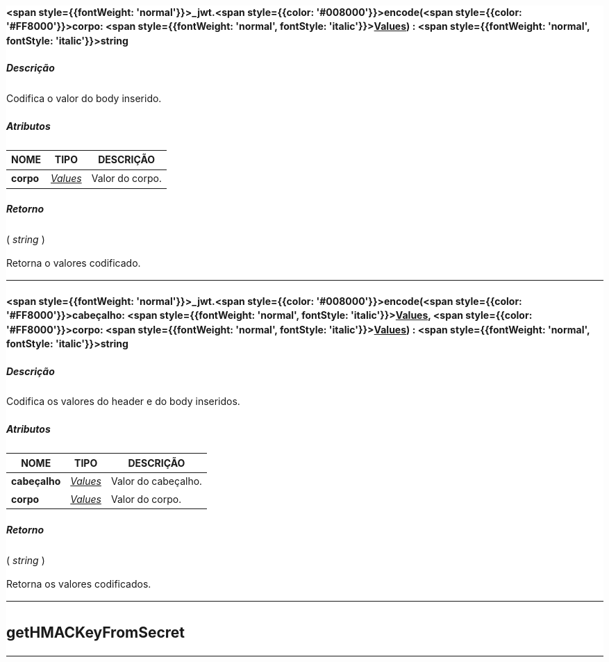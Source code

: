 
#### <span style={{fontWeight: 'normal'}}>_jwt</span>.<span style={{color: '#008000'}}>encode</span>(<span style={{color: '#FF8000'}}>corpo</span>: <span style={{fontWeight: 'normal', fontStyle: 'italic'}}>[Values](/docs/library/objects/Values)</span>) : <span style={{fontWeight: 'normal', fontStyle: 'italic'}}>string</span>
##### Descrição

Codifica o valor do body inserido.

##### Atributos

| NOME | TIPO | DESCRIÇÃO |
|---|---|---|
| **corpo** | _[Values](/docs/library/objects/Values)_ | Valor do corpo. |

##### Retorno

( _string_ )

Retorna o valores codificado.

---

#### <span style={{fontWeight: 'normal'}}>_jwt</span>.<span style={{color: '#008000'}}>encode</span>(<span style={{color: '#FF8000'}}>cabeçalho</span>: <span style={{fontWeight: 'normal', fontStyle: 'italic'}}>[Values](/docs/library/objects/Values)</span>, <span style={{color: '#FF8000'}}>corpo</span>: <span style={{fontWeight: 'normal', fontStyle: 'italic'}}>[Values](/docs/library/objects/Values)</span>) : <span style={{fontWeight: 'normal', fontStyle: 'italic'}}>string</span>
##### Descrição

Codifica os valores do header e do body inseridos.

##### Atributos

| NOME | TIPO | DESCRIÇÃO |
|---|---|---|
| **cabeçalho** | _[Values](/docs/library/objects/Values)_ | Valor do cabeçalho. |
| **corpo** | _[Values](/docs/library/objects/Values)_ | Valor do corpo. |

##### Retorno

( _string_ )

Retorna os valores codificados.

---

## getHMACKeyFromSecret

---